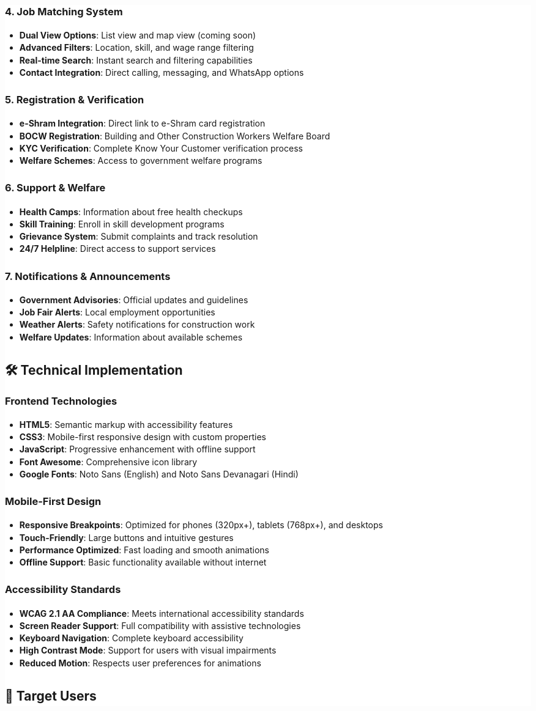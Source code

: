 ### 4. **Job Matching System**
- **Dual View Options**: List view and map view (coming soon)
- **Advanced Filters**: Location, skill, and wage range filtering
- **Real-time Search**: Instant search and filtering capabilities
- **Contact Integration**: Direct calling, messaging, and WhatsApp options

### 5. **Registration & Verification**
- **e-Shram Integration**: Direct link to e-Shram card registration
- **BOCW Registration**: Building and Other Construction Workers Welfare Board
- **KYC Verification**: Complete Know Your Customer verification process
- **Welfare Schemes**: Access to government welfare programs

### 6. **Support & Welfare**
- **Health Camps**: Information about free health checkups
- **Skill Training**: Enroll in skill development programs
- **Grievance System**: Submit complaints and track resolution
- **24/7 Helpline**: Direct access to support services

### 7. **Notifications & Announcements**
- **Government Advisories**: Official updates and guidelines
- **Job Fair Alerts**: Local employment opportunities
- **Weather Alerts**: Safety notifications for construction work
- **Welfare Updates**: Information about available schemes

## 🛠️ Technical Implementation

### Frontend Technologies
- **HTML5**: Semantic markup with accessibility features
- **CSS3**: Mobile-first responsive design with custom properties
- **JavaScript**: Progressive enhancement with offline support
- **Font Awesome**: Comprehensive icon library
- **Google Fonts**: Noto Sans (English) and Noto Sans Devanagari (Hindi)

### Mobile-First Design
- **Responsive Breakpoints**: Optimized for phones (320px+), tablets (768px+), and desktops
- **Touch-Friendly**: Large buttons and intuitive gestures
- **Performance Optimized**: Fast loading and smooth animations
- **Offline Support**: Basic functionality available without internet

### Accessibility Standards
- **WCAG 2.1 AA Compliance**: Meets international accessibility standards
- **Screen Reader Support**: Full compatibility with assistive technologies
- **Keyboard Navigation**: Complete keyboard accessibility
- **High Contrast Mode**: Support for users with visual impairments
- **Reduced Motion**: Respects user preferences for animations

## 🎯 Target Users
